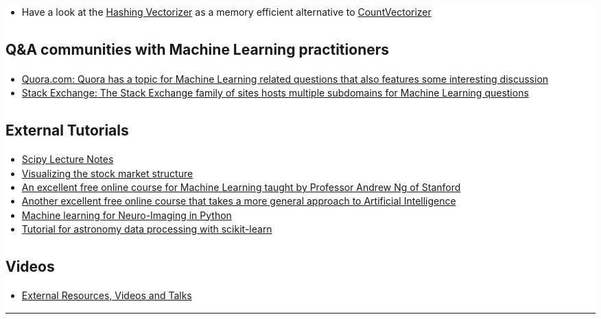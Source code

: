   - Have a look at the [Hashing Vectorizer](http://scikit-learn.org/stable/modules/feature_extraction.html#hashing-vectorizer) as a memory efficient alternative to [CountVectorizer](http://scikit-learn.org/stable/modules/generated/sklearn.feature_extraction.text.CountVectorizer.html#sklearn.feature_extraction.text.CountVectorizer)
## Q&A communities with Machine Learning practitioners
  - [Quora.com:	Quora has a topic for Machine Learning related questions that also features some interesting discussion](https://www.quora.com/topic/Machine-Learning)
  - [Stack Exchange: The Stack Exchange family of sites hosts multiple subdomains for Machine Learning questions](https://meta.stackexchange.com/questions/130524/which-stack-exchange-website-for-machine-learning-and-computational-algorithms)
## External Tutorials
  - [Scipy Lecture Notes](http://www.scipy-lectures.org/)
  - [Visualizing the stock market structure](http://scikit-learn.org/stable/auto_examples/applications/plot_stock_market.html#stock-market)
  - [An excellent free online course for Machine Learning taught by Professor Andrew Ng of Stanford](https://www.coursera.org/learn/machine-learning)
  - [Another excellent free online course that takes a more general approach to Artificial Intelligence](https://www.udacity.com/course/intro-to-artificial-intelligence--cs271)
  - [Machine learning for Neuro-Imaging in Python](http://nilearn.github.io/)
  - [Tutorial for astronomy data processing with scikit-learn](https://github.com/astroML/sklearn_tutorial)
## Videos
  - [External Resources, Videos and Talks](http://scikit-learn.org/stable/presentations.html#videos)
***
